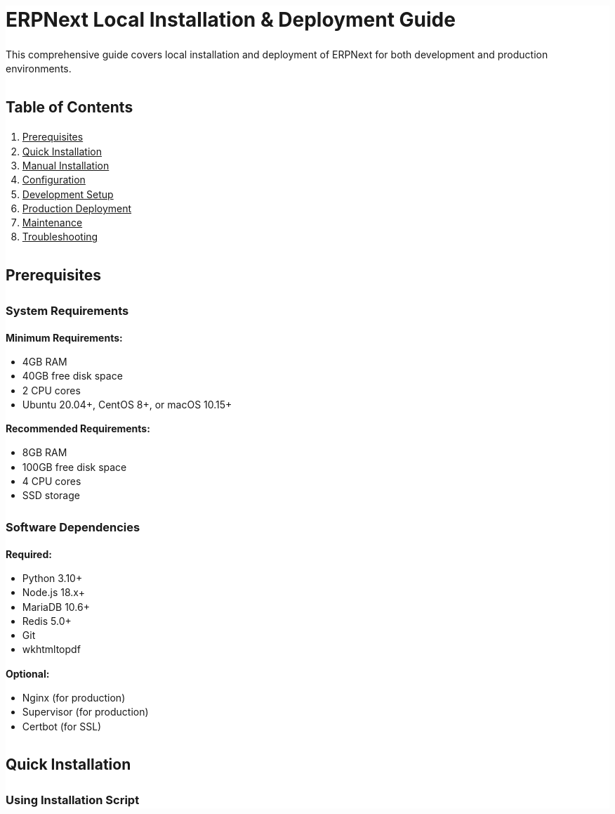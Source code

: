 # ERPNext Local Installation & Deployment Guide

This comprehensive guide covers local installation and deployment of ERPNext for both development and production environments.

## Table of Contents

1. [Prerequisites](#prerequisites)
2. [Quick Installation](#quick-installation)
3. [Manual Installation](#manual-installation)
4. [Configuration](#configuration)
5. [Development Setup](#development-setup)
6. [Production Deployment](#production-deployment)
7. [Maintenance](#maintenance)
8. [Troubleshooting](#troubleshooting)

## Prerequisites

### System Requirements

**Minimum Requirements:**
- 4GB RAM
- 40GB free disk space
- 2 CPU cores
- Ubuntu 20.04+, CentOS 8+, or macOS 10.15+

**Recommended Requirements:**
- 8GB RAM
- 100GB free disk space
- 4 CPU cores
- SSD storage

### Software Dependencies

**Required:**
- Python 3.10+
- Node.js 18.x+
- MariaDB 10.6+
- Redis 5.0+
- Git
- wkhtmltopdf

**Optional:**
- Nginx (for production)
- Supervisor (for production)
- Certbot (for SSL)

## Quick Installation

### Using Installation Script
